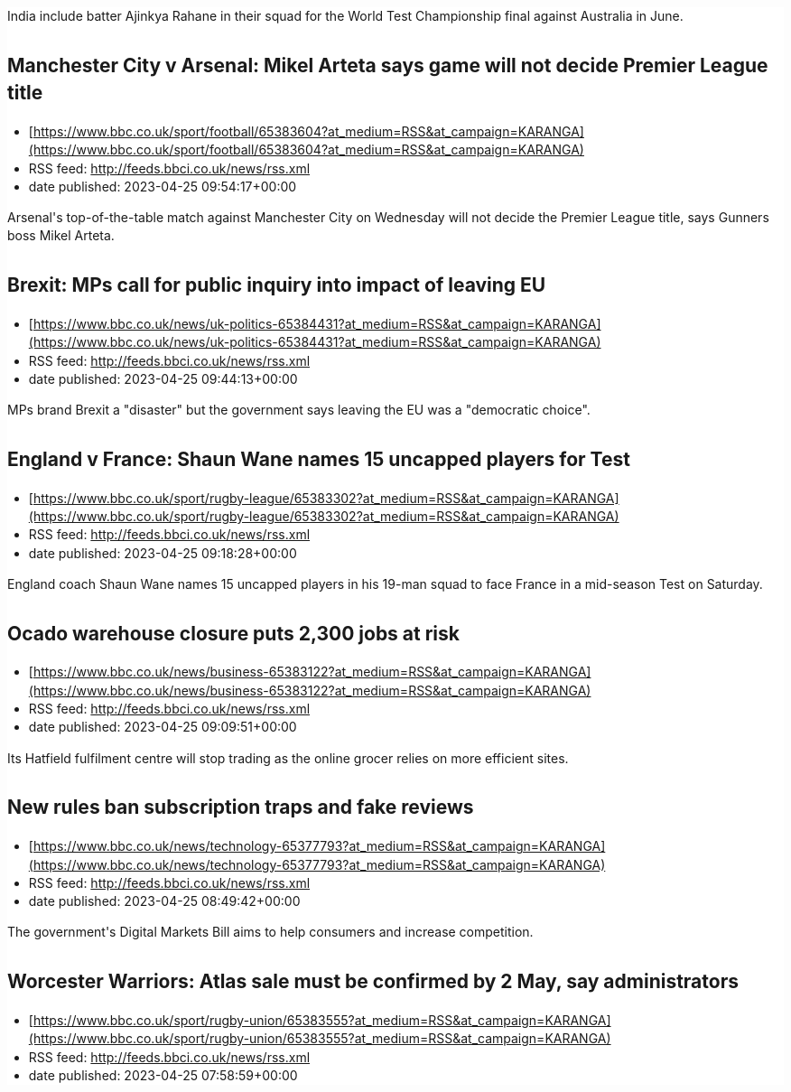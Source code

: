 India include batter Ajinkya Rahane in their squad for the World Test Championship final against Australia in June.

## Manchester City v Arsenal: Mikel Arteta says game will not decide Premier League title
 - [https://www.bbc.co.uk/sport/football/65383604?at_medium=RSS&at_campaign=KARANGA](https://www.bbc.co.uk/sport/football/65383604?at_medium=RSS&at_campaign=KARANGA)
 - RSS feed: http://feeds.bbci.co.uk/news/rss.xml
 - date published: 2023-04-25 09:54:17+00:00

Arsenal's top-of-the-table match against Manchester City on Wednesday will not decide the Premier League title, says Gunners boss Mikel Arteta.

## Brexit: MPs call for public inquiry into impact of leaving EU
 - [https://www.bbc.co.uk/news/uk-politics-65384431?at_medium=RSS&at_campaign=KARANGA](https://www.bbc.co.uk/news/uk-politics-65384431?at_medium=RSS&at_campaign=KARANGA)
 - RSS feed: http://feeds.bbci.co.uk/news/rss.xml
 - date published: 2023-04-25 09:44:13+00:00

MPs brand Brexit a "disaster" but the government says leaving the EU was a "democratic choice".

## England v France: Shaun Wane names 15 uncapped players for Test
 - [https://www.bbc.co.uk/sport/rugby-league/65383302?at_medium=RSS&at_campaign=KARANGA](https://www.bbc.co.uk/sport/rugby-league/65383302?at_medium=RSS&at_campaign=KARANGA)
 - RSS feed: http://feeds.bbci.co.uk/news/rss.xml
 - date published: 2023-04-25 09:18:28+00:00

England coach Shaun Wane names 15 uncapped players in his 19-man squad to face France in a mid-season Test on Saturday.

## Ocado warehouse closure puts 2,300 jobs at risk
 - [https://www.bbc.co.uk/news/business-65383122?at_medium=RSS&at_campaign=KARANGA](https://www.bbc.co.uk/news/business-65383122?at_medium=RSS&at_campaign=KARANGA)
 - RSS feed: http://feeds.bbci.co.uk/news/rss.xml
 - date published: 2023-04-25 09:09:51+00:00

Its Hatfield fulfilment centre will stop trading as the online grocer relies on more efficient sites.

## New rules ban subscription traps and fake reviews
 - [https://www.bbc.co.uk/news/technology-65377793?at_medium=RSS&at_campaign=KARANGA](https://www.bbc.co.uk/news/technology-65377793?at_medium=RSS&at_campaign=KARANGA)
 - RSS feed: http://feeds.bbci.co.uk/news/rss.xml
 - date published: 2023-04-25 08:49:42+00:00

The government's Digital Markets Bill aims to help consumers and increase competition.

## Worcester Warriors: Atlas sale must be confirmed by 2 May, say administrators
 - [https://www.bbc.co.uk/sport/rugby-union/65383555?at_medium=RSS&at_campaign=KARANGA](https://www.bbc.co.uk/sport/rugby-union/65383555?at_medium=RSS&at_campaign=KARANGA)
 - RSS feed: http://feeds.bbci.co.uk/news/rss.xml
 - date published: 2023-04-25 07:58:59+00:00
